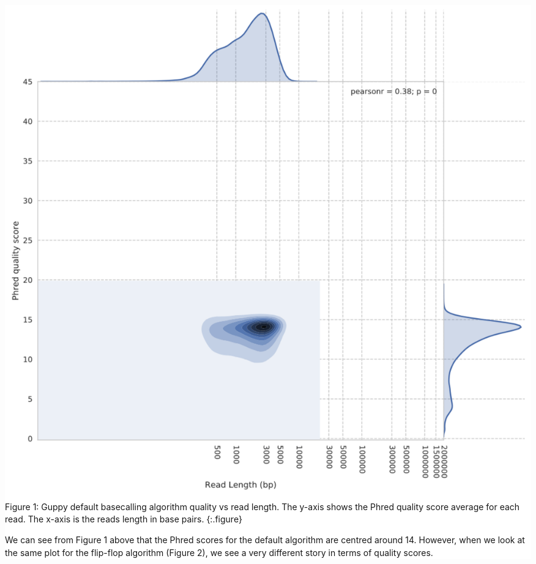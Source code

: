 ![Pistis quality vs read length plot for default algorithm](/assets/img/posts/guppy/default_quality_vs_len.png)
Figure 1: Guppy default basecalling algorithm quality vs read length. The y-axis shows the Phred quality score average for each read. The x-axis is the reads length in base pairs.
{:.figure}

We can see from Figure 1 above that the Phred scores for the default algorithm are centred around 14. However, when we look at the same plot for the flip-flop algorithm (Figure 2), we see a very different story in terms of quality scores.

